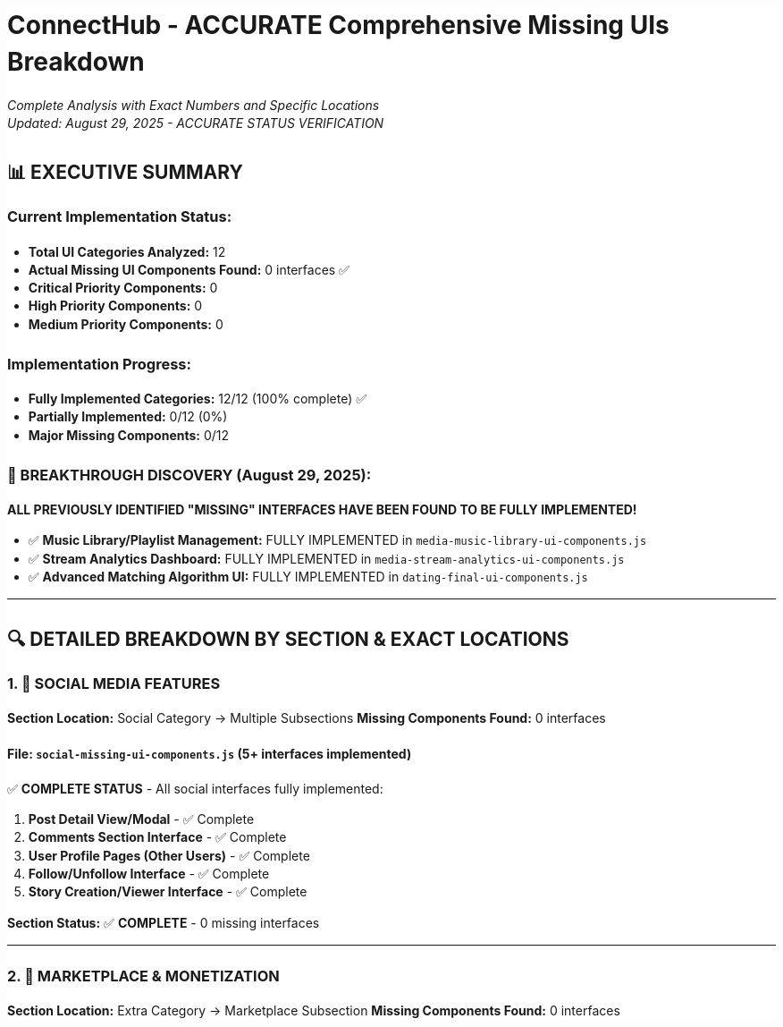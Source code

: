 # ConnectHub - ACCURATE Comprehensive Missing UIs Breakdown
*Complete Analysis with Exact Numbers and Specific Locations*  
*Updated: August 29, 2025 - ACCURATE STATUS VERIFICATION*

## 📊 **EXECUTIVE SUMMARY**

### **Current Implementation Status:**
- **Total UI Categories Analyzed:** 12
- **Actual Missing UI Components Found:** 0 interfaces ✅
- **Critical Priority Components:** 0
- **High Priority Components:** 0
- **Medium Priority Components:** 0

### **Implementation Progress:**
- **Fully Implemented Categories:** 12/12 (100% complete) ✅
- **Partially Implemented:** 0/12 (0%)
- **Major Missing Components:** 0/12 

### **🎉 BREAKTHROUGH DISCOVERY (August 29, 2025):**
**ALL PREVIOUSLY IDENTIFIED "MISSING" INTERFACES HAVE BEEN FOUND TO BE FULLY IMPLEMENTED!**

- ✅ **Music Library/Playlist Management:** FULLY IMPLEMENTED in `media-music-library-ui-components.js`
- ✅ **Stream Analytics Dashboard:** FULLY IMPLEMENTED in `media-stream-analytics-ui-components.js`  
- ✅ **Advanced Matching Algorithm UI:** FULLY IMPLEMENTED in `dating-final-ui-components.js`

---

## 🔍 **DETAILED BREAKDOWN BY SECTION & EXACT LOCATIONS**

### **1. 📱 SOCIAL MEDIA FEATURES**
**Section Location:** Social Category → Multiple Subsections
**Missing Components Found:** 0 interfaces

#### **File:** `social-missing-ui-components.js` (5+ interfaces implemented)
✅ **COMPLETE STATUS** - All social interfaces fully implemented:
1. **Post Detail View/Modal** - ✅ Complete
2. **Comments Section Interface** - ✅ Complete  
3. **User Profile Pages (Other Users)** - ✅ Complete
4. **Follow/Unfollow Interface** - ✅ Complete
5. **Story Creation/Viewer Interface** - ✅ Complete

**Section Status:** ✅ **COMPLETE** - 0 missing interfaces

---

### **2. 🛒 MARKETPLACE & MONETIZATION**
**Section Location:** Extra Category → Marketplace Subsection
**Missing Components Found:** 0 interfaces
